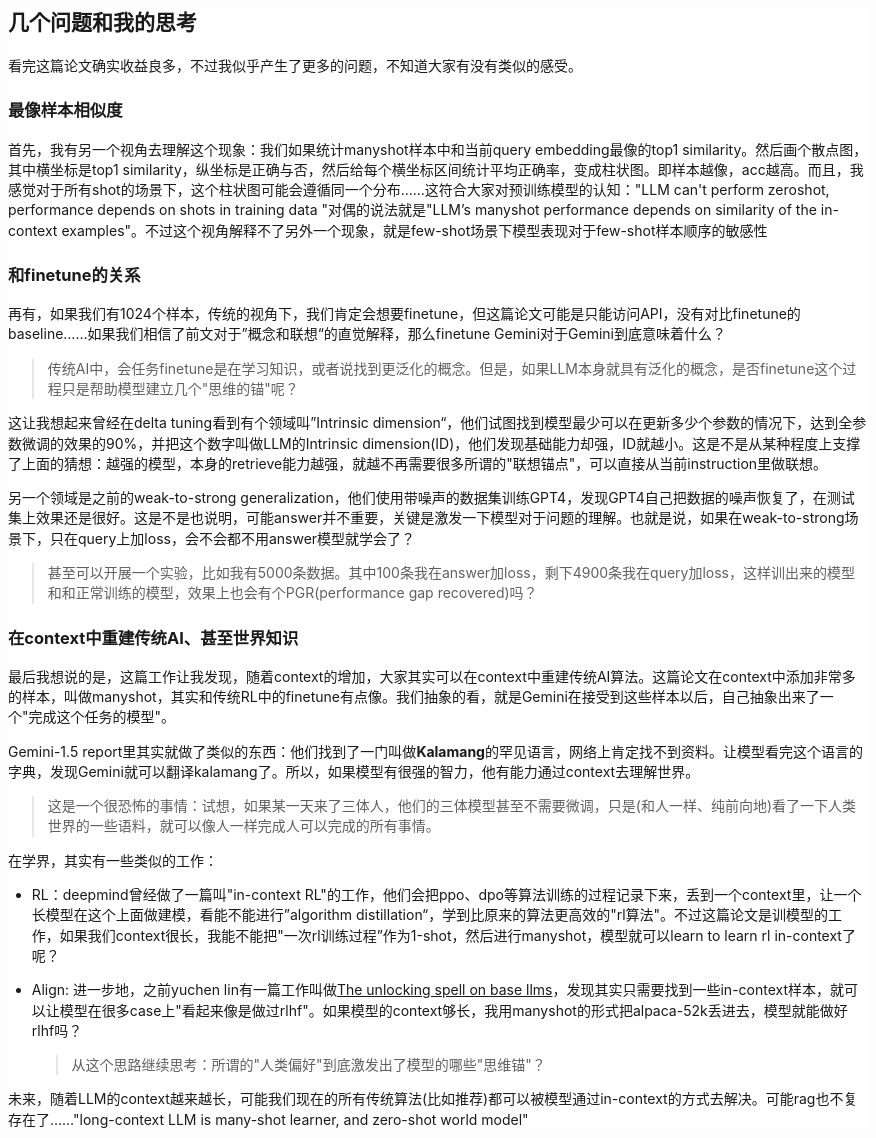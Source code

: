 ## 几个问题和我的思考

看完这篇论文确实收益良多，不过我似乎产生了更多的问题，不知道大家有没有类似的感受。

### 最像样本相似度

首先，我有另一个视角去理解这个现象：我们如果统计manyshot样本中和当前query embedding最像的top1 similarity。然后画个散点图，其中横坐标是top1 similarity，纵坐标是正确与否，然后给每个横坐标区间统计平均正确率，变成柱状图。即样本越像，acc越高。而且，我感觉对于所有shot的场景下，这个柱状图可能会遵循同一个分布……这符合大家对预训练模型的认知："LLM can't perform zeroshot, performance depends on shots in training data "对偶的说法就是"LLM’s manyshot performance depends on similarity of the in-context examples"。不过这个视角解释不了另外一个现象，就是few-shot场景下模型表现对于few-shot样本顺序的敏感性

### 和finetune的关系

再有，如果我们有1024个样本，传统的视角下，我们肯定会想要finetune，但这篇论文可能是只能访问API，没有对比finetune的baseline……如果我们相信了前文对于”概念和联想“的直觉解释，那么finetune Gemini对于Gemini到底意味着什么？

>  传统AI中，会任务finetune是在学习知识，或者说找到更泛化的概念。但是，如果LLM本身就具有泛化的概念，是否finetune这个过程只是帮助模型建立几个"思维的锚"呢？

这让我想起来曾经在delta tuning看到有个领域叫”Intrinsic dimension“，他们试图找到模型最少可以在更新多少个参数的情况下，达到全参数微调的效果的90%，并把这个数字叫做LLM的Intrinsic dimension(ID)，他们发现基础能力却强，ID就越小。这是不是从某种程度上支撑了上面的猜想：越强的模型，本身的retrieve能力越强，就越不再需要很多所谓的"联想锚点"，可以直接从当前instruction里做联想。

另一个领域是之前的weak-to-strong generalization，他们使用带噪声的数据集训练GPT4，发现GPT4自己把数据的噪声恢复了，在测试集上效果还是很好。这是不是也说明，可能answer并不重要，关键是激发一下模型对于问题的理解。也就是说，如果在weak-to-strong场景下，只在query上加loss，会不会都不用answer模型就学会了？

> 甚至可以开展一个实验，比如我有5000条数据。其中100条我在answer加loss，剩下4900条我在query加loss，这样训出来的模型和和正常训练的模型，效果上也会有个PGR(performance gap recovered)吗？

### 在context中重建传统AI、甚至世界知识

最后我想说的是，这篇工作让我发现，随着context的增加，大家其实可以在context中重建传统AI算法。这篇论文在context中添加非常多的样本，叫做manyshot，其实和传统RL中的finetune有点像。我们抽象的看，就是Gemini在接受到这些样本以后，自己抽象出来了一个"完成这个任务的模型"。

Gemini-1.5 report里其实就做了类似的东西：他们找到了一门叫做**Kalamang**的罕见语言，网络上肯定找不到资料。让模型看完这个语言的字典，发现Gemini就可以翻译kalamang了。所以，如果模型有很强的智力，他有能力通过context去理解世界。

> 这是一个很恐怖的事情：试想，如果某一天来了三体人，他们的三体模型甚至不需要微调，只是(和人一样、纯前向地)看了一下人类世界的一些语料，就可以像人一样完成人可以完成的所有事情。

在学界，其实有一些类似的工作：

- RL：deepmind曾经做了一篇叫"in-context RL"的工作，他们会把ppo、dpo等算法训练的过程记录下来，丢到一个context里，让一个长模型在这个上面做建模，看能不能进行”algorithm distillation“，学到比原来的算法更高效的"rl算法"。不过这篇论文是训模型的工作，如果我们context很长，我能不能把"一次rl训练过程”作为1-shot，然后进行manyshot，模型就可以learn to learn rl in-context了呢？

- Align: 进一步地，之前yuchen lin有一篇工作叫做[The unlocking spell on base llms](https://arxiv.org/pdf/2312.01552)，发现其实只需要找到一些in-context样本，就可以让模型在很多case上"看起来像是做过rlhf"。如果模型的context够长，我用manyshot的形式把alpaca-52k丢进去，模型就能做好rlhf吗？

  > 从这个思路继续思考：所谓的"人类偏好"到底激发出了模型的哪些"思维锚"？

未来，随着LLM的context越来越长，可能我们现在的所有传统算法(比如推荐)都可以被模型通过in-context的方式去解决。可能rag也不复存在了……"long-context LLM is many-shot learner, and zero-shot world model"
